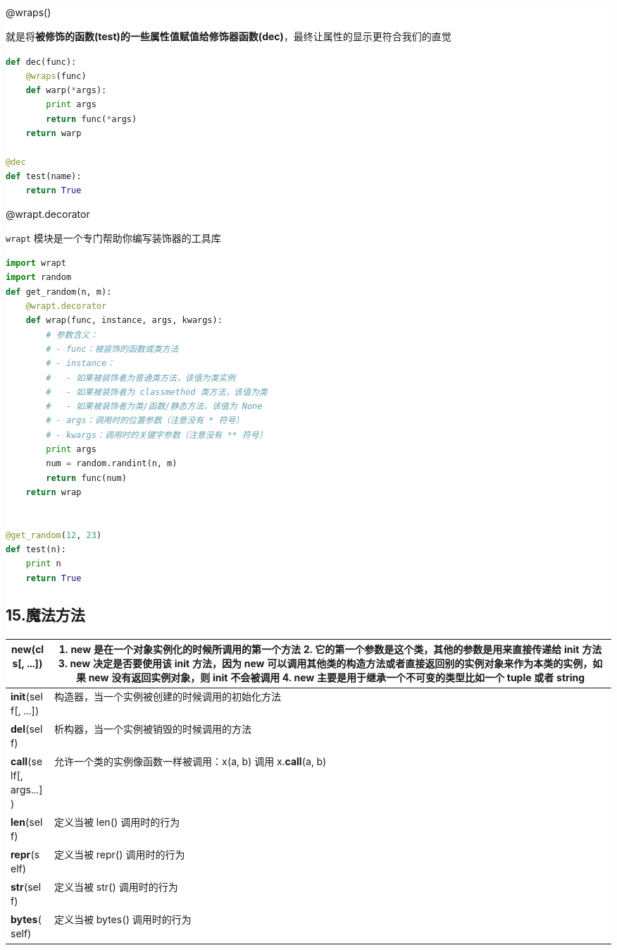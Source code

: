 ```python
```

@wraps()

就是将**被修饰的函数(test)**的一些属性值赋值给**修饰器函数(dec)**，最终让属性的显示更符合我们的直觉

```python
def dec(func):
    @wraps(func)
    def warp(*args):
        print args
        return func(*args)
    return warp

@dec
def test(name):
    return True
```

@wrapt.decorator

`wrapt` 模块是一个专门帮助你编写装饰器的工具库

```python
import wrapt
import random
def get_random(n, m):
    @wrapt.decorator
    def wrap(func, instance, args, kwargs):
        # 参数含义：
        # - func：被装饰的函数或类方法
        # - instance：
        #   - 如果被装饰者为普通类方法，该值为类实例
        #   - 如果被装饰者为 classmethod 类方法，该值为类
        #   - 如果被装饰者为类/函数/静态方法，该值为 None
        # - args：调用时的位置参数（注意没有 * 符号）
        # - kwargs：调用时的关键字参数（注意没有 ** 符号）
        print args
        num = random.randint(n, m)
        return func(num)
    return wrap


@get_random(12, 23)
def test(n):
    print n
    return True
```



## 15.魔法方法

| __new__(cls[, ...])           | 1. __new__ 是在一个对象实例化的时候所调用的第一个方法 2. 它的第一个参数是这个类，其他的参数是用来直接传递给 __init__ 方法 3. __new__ 决定是否要使用该 __init__ 方法，因为 __new__ 可以调用其他类的构造方法或者直接返回别的实例对象来作为本类的实例，如果 __new__ 没有返回实例对象，则 __init__ 不会被调用 4. __new__ 主要是用于继承一个不可变的类型比如一个 tuple 或者 string |
| ----------------------------- | ------------------------------------------------------------ |
| __init__(self[, ...])         | 构造器，当一个实例被创建的时候调用的初始化方法               |
| __del__(self)                 | 析构器，当一个实例被销毁的时候调用的方法                     |
| __call__(self[, args...])     | 允许一个类的实例像函数一样被调用：x(a, b) 调用 x.__call__(a, b) |
| __len__(self)                 | 定义当被 len() 调用时的行为                                  |
| __repr__(self)                | 定义当被 repr() 调用时的行为                                 |
| __str__(self)                 | 定义当被 str() 调用时的行为                                  |
| __bytes__(self)               | 定义当被 bytes() 调用时的行为                                |